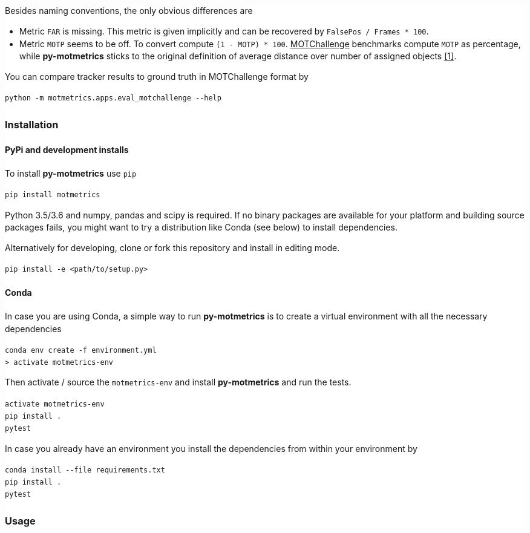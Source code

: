 Besides naming conventions, the only obvious differences are
- Metric `FAR` is missing. This metric is given implicitly and can be recovered by `FalsePos / Frames * 100`.
- Metric `MOTP` seems to be off. To convert compute `(1 - MOTP) * 100`. [MOTChallenge][MOTChallenge] benchmarks compute `MOTP` as percentage, while **py-motmetrics** sticks to the original definition of average distance over number of assigned objects [[1]](#References).

You can compare tracker results to ground truth in MOTChallenge format by
```
python -m motmetrics.apps.eval_motchallenge --help
```

### Installation

#### PyPi and development installs

To install **py-motmetrics** use `pip`

```
pip install motmetrics
```

Python 3.5/3.6 and numpy, pandas and scipy is required. If no binary packages are available for your platform and building source packages fails, you might want to try a distribution like Conda (see below) to install dependencies.

Alternatively for developing, clone or fork this repository and install in editing mode.

```
pip install -e <path/to/setup.py>
```

#### Conda
In case you are using Conda, a simple way to run **py-motmetrics** is to create a virtual environment with all the necessary dependencies

```
conda env create -f environment.yml
> activate motmetrics-env
```

Then activate / source the `motmetrics-env` and install **py-motmetrics** and run the tests.

```
activate motmetrics-env
pip install .
pytest
```

In case you already have an environment you install the dependencies from within your environment by

```
conda install --file requirements.txt
pip install .
pytest
```

### Usage


[Pandas]: http://pandas.pydata.org/
[MOTChallenge]: https://motchallenge.net/
[devkit]: https://motchallenge.net/devkit/
